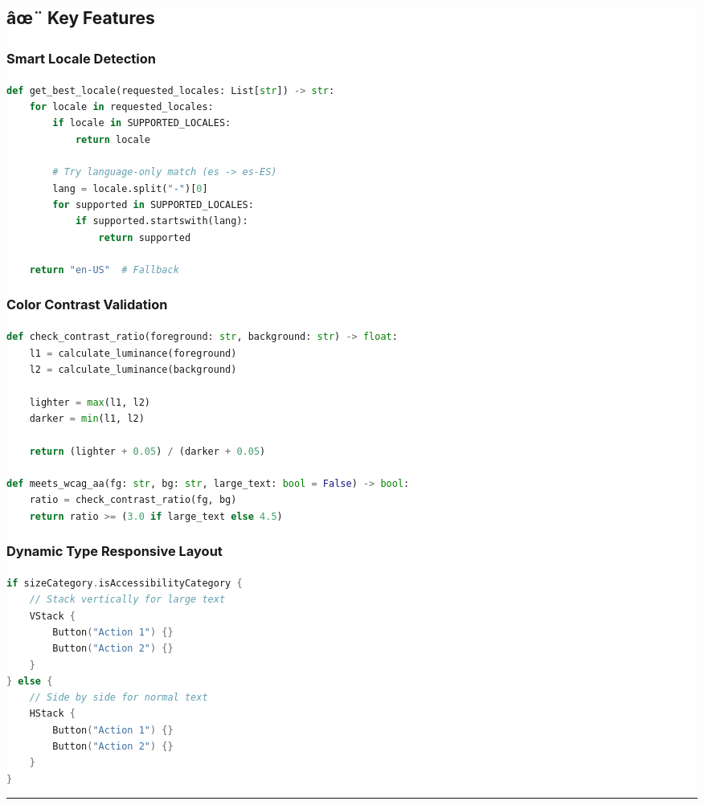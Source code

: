 ## âœ¨ Key Features

### Smart Locale Detection
```python
def get_best_locale(requested_locales: List[str]) -> str:
    for locale in requested_locales:
        if locale in SUPPORTED_LOCALES:
            return locale
        
        # Try language-only match (es -> es-ES)
        lang = locale.split("-")[0]
        for supported in SUPPORTED_LOCALES:
            if supported.startswith(lang):
                return supported
    
    return "en-US"  # Fallback
```

### Color Contrast Validation
```python
def check_contrast_ratio(foreground: str, background: str) -> float:
    l1 = calculate_luminance(foreground)
    l2 = calculate_luminance(background)
    
    lighter = max(l1, l2)
    darker = min(l1, l2)
    
    return (lighter + 0.05) / (darker + 0.05)

def meets_wcag_aa(fg: str, bg: str, large_text: bool = False) -> bool:
    ratio = check_contrast_ratio(fg, bg)
    return ratio >= (3.0 if large_text else 4.5)
```

### Dynamic Type Responsive Layout
```swift
if sizeCategory.isAccessibilityCategory {
    // Stack vertically for large text
    VStack {
        Button("Action 1") {}
        Button("Action 2") {}
    }
} else {
    // Side by side for normal text
    HStack {
        Button("Action 1") {}
        Button("Action 2") {}
    }
}
```

---